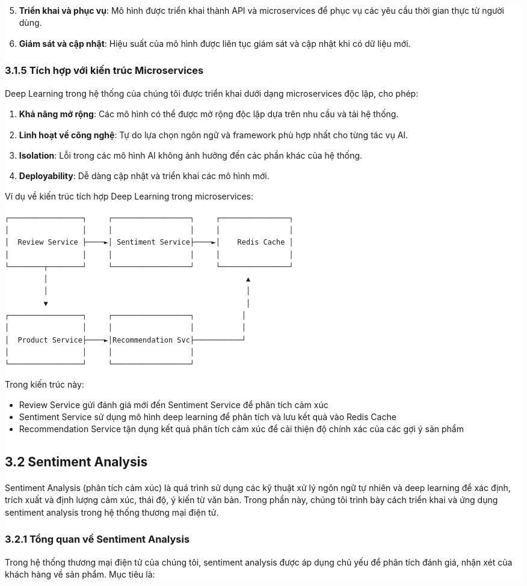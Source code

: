 5. **Triển khai và phục vụ**: Mô hình được triển khai thành API và microservices để phục vụ các yêu cầu thời gian thực từ người dùng.

6. **Giám sát và cập nhật**: Hiệu suất của mô hình được liên tục giám sát và cập nhật khi có dữ liệu mới.

### 3.1.5 Tích hợp với kiến trúc Microservices

Deep Learning trong hệ thống của chúng tôi được triển khai dưới dạng microservices độc lập, cho phép:

1. **Khả năng mở rộng**: Các mô hình có thể được mở rộng độc lập dựa trên nhu cầu và tải hệ thống.

2. **Linh hoạt về công nghệ**: Tự do lựa chọn ngôn ngữ và framework phù hợp nhất cho từng tác vụ AI.

3. **Isolation**: Lỗi trong các mô hình AI không ảnh hưởng đến các phần khác của hệ thống.

4. **Deployability**: Dễ dàng cập nhật và triển khai các mô hình mới.

Ví dụ về kiến trúc tích hợp Deep Learning trong microservices:

```
┌─────────────────┐     ┌──────────────────┐     ┌────────────────┐
│                 │     │                  │     │                │
│  Review Service ├────►│ Sentiment Service├────►│    Redis Cache │
│                 │     │                  │     │                │
└────────┬────────┘     └──────────────────┘     └────────────────┘
         │                                              ▲
         │                                              │
         ▼                                              │
┌─────────────────┐     ┌──────────────────┐           │
│                 │     │                  │           │
│  Product Service├────►│Recommendation Svc├───────────┘
│                 │     │                  │
└─────────────────┘     └──────────────────┘
```

Trong kiến trúc này:
- Review Service gửi đánh giá mới đến Sentiment Service để phân tích cảm xúc
- Sentiment Service sử dụng mô hình deep learning để phân tích và lưu kết quả vào Redis Cache
- Recommendation Service tận dụng kết quả phân tích cảm xúc để cải thiện độ chính xác của các gợi ý sản phẩm 

## 3.2 Sentiment Analysis

Sentiment Analysis (phân tích cảm xúc) là quá trình sử dụng các kỹ thuật xử lý ngôn ngữ tự nhiên và deep learning để xác định, trích xuất và định lượng cảm xúc, thái độ, ý kiến từ văn bản. Trong phần này, chúng tôi trình bày cách triển khai và ứng dụng sentiment analysis trong hệ thống thương mại điện tử.

### 3.2.1 Tổng quan về Sentiment Analysis

Trong hệ thống thương mại điện tử của chúng tôi, sentiment analysis được áp dụng chủ yếu để phân tích đánh giá, nhận xét của khách hàng về sản phẩm. Mục tiêu là:

